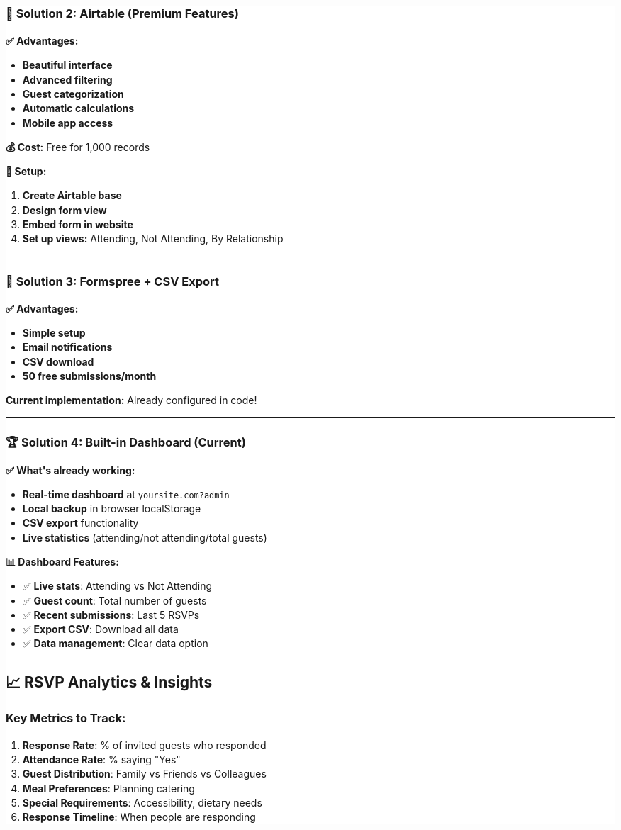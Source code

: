 
### 🥈 **Solution 2: Airtable (Premium Features)**

**✅ Advantages:**
- **Beautiful interface**
- **Advanced filtering**
- **Guest categorization**
- **Automatic calculations**
- **Mobile app access**

**💰 Cost:** Free for 1,000 records

**🚀 Setup:**
1. **Create Airtable base**
2. **Design form view**
3. **Embed form in website**
4. **Set up views:** Attending, Not Attending, By Relationship

---

### 🥉 **Solution 3: Formspree + CSV Export**

**✅ Advantages:**
- **Simple setup**
- **Email notifications**
- **CSV download**
- **50 free submissions/month**

**Current implementation:** Already configured in code!

---

### 🏆 **Solution 4: Built-in Dashboard (Current)**

**✅ What's already working:**
- **Real-time dashboard** at `yoursite.com?admin`
- **Local backup** in browser localStorage
- **CSV export** functionality
- **Live statistics** (attending/not attending/total guests)

**📊 Dashboard Features:**
- ✅ **Live stats**: Attending vs Not Attending
- ✅ **Guest count**: Total number of guests
- ✅ **Recent submissions**: Last 5 RSVPs
- ✅ **Export CSV**: Download all data
- ✅ **Data management**: Clear data option

## 📈 **RSVP Analytics & Insights**

### **Key Metrics to Track:**
1. **Response Rate**: % of invited guests who responded
2. **Attendance Rate**: % saying "Yes"
3. **Guest Distribution**: Family vs Friends vs Colleagues
4. **Meal Preferences**: Planning catering
5. **Special Requirements**: Accessibility, dietary needs
6. **Response Timeline**: When people are responding

